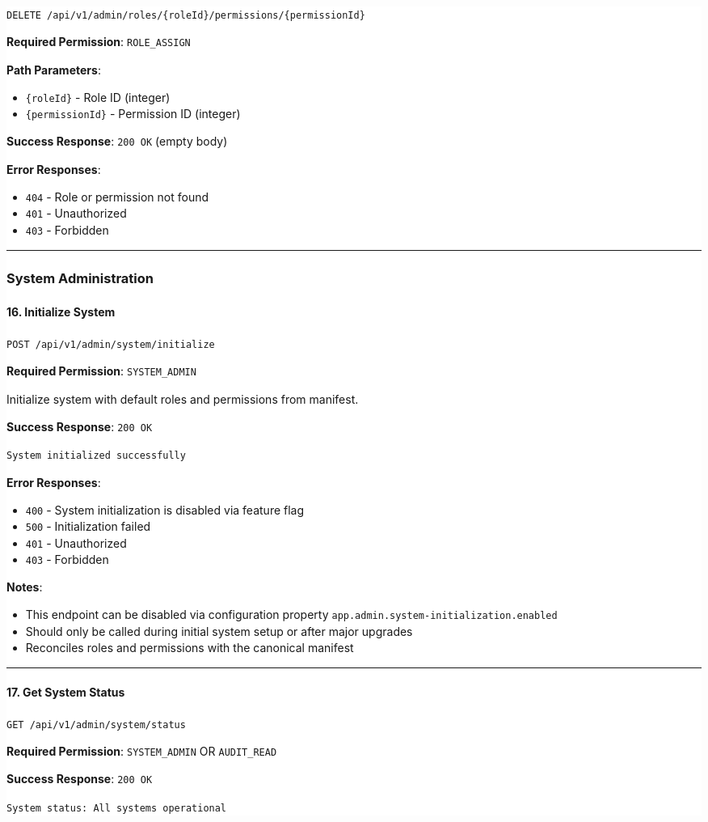 ```
DELETE /api/v1/admin/roles/{roleId}/permissions/{permissionId}
```

**Required Permission**: `ROLE_ASSIGN`

**Path Parameters**:
- `{roleId}` - Role ID (integer)
- `{permissionId}` - Permission ID (integer)

**Success Response**: `200 OK` (empty body)

**Error Responses**:
- `404` - Role or permission not found
- `401` - Unauthorized
- `403` - Forbidden

---

### System Administration

#### 16. Initialize System

```
POST /api/v1/admin/system/initialize
```

**Required Permission**: `SYSTEM_ADMIN`

Initialize system with default roles and permissions from manifest.

**Success Response**: `200 OK`
```
System initialized successfully
```

**Error Responses**:
- `400` - System initialization is disabled via feature flag
- `500` - Initialization failed
- `401` - Unauthorized
- `403` - Forbidden

**Notes**:
- This endpoint can be disabled via configuration property `app.admin.system-initialization.enabled`
- Should only be called during initial system setup or after major upgrades
- Reconciles roles and permissions with the canonical manifest

---

#### 17. Get System Status

```
GET /api/v1/admin/system/status
```

**Required Permission**: `SYSTEM_ADMIN` OR `AUDIT_READ`

**Success Response**: `200 OK`
```
System status: All systems operational
```
